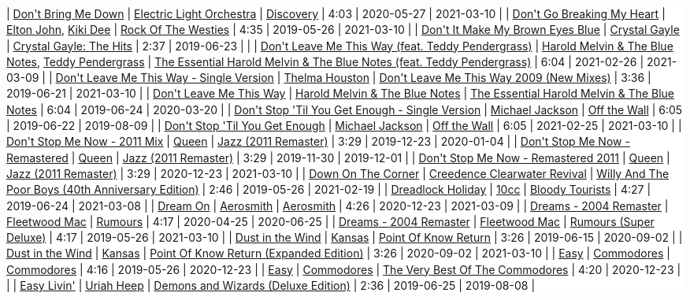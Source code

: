 | [Don't Bring Me Down](https://open.spotify.com/track/72ahyckBJfTigJCFCviVN7) | [Electric Light Orchestra](https://open.spotify.com/artist/7jefIIksOi1EazgRTfW2Pk) | [Discovery](https://open.spotify.com/album/1CvVSn2MtKDBR6aWMkNkem) | 4:03 | 2020-05-27 | 2021-03-10 |
| [Don't Go Breaking My Heart](https://open.spotify.com/track/7HW5WIw7ZgZORCzUxv5gW5) | [Elton John](https://open.spotify.com/artist/3PhoLpVuITZKcymswpck5b), [Kiki Dee](https://open.spotify.com/artist/4vjGlQWexbru6aOUCLTVir) | [Rock Of The Westies](https://open.spotify.com/album/4ObsEU7mIXbo2n9A31yfds) | 4:35 | 2019-05-26 | 2021-03-10 |
| [Don't It Make My Brown Eyes Blue](https://open.spotify.com/track/0d8U9eJajtUmiJVXbIO624) | [Crystal Gayle](https://open.spotify.com/artist/6OheJTrDFGiyZ67F1BBLhc) | [Crystal Gayle: The Hits](https://open.spotify.com/album/5aimlnSDRmHRGfVReDwLqa) | 2:37 | 2019-06-23 |  |
| [Don't Leave Me This Way (feat. Teddy Pendergrass)](https://open.spotify.com/track/0stslsclx39gQ7vSYEAgz0) | [Harold Melvin & The Blue Notes](https://open.spotify.com/artist/438JBZR1AR0l04AzcYW9gy), [Teddy Pendergrass](https://open.spotify.com/artist/68kACMx6A3D2BYiO056MeQ) | [The Essential Harold Melvin & The Blue Notes (feat. Teddy Pendergrass)](https://open.spotify.com/album/6B0BAhQBleEa0Nr7eYLTvN) | 6:04 | 2021-02-26 | 2021-03-09 |
| [Don't Leave Me This Way - Single Version](https://open.spotify.com/track/03UeeLEwze6VrBZhMPEymG) | [Thelma Houston](https://open.spotify.com/artist/3sgUnR8TF35euWEV07RPyO) | [Don't Leave Me This Way 2009 (New Mixes)](https://open.spotify.com/album/3eIQU40ycSMPGlX9MAovY3) | 3:36 | 2019-06-21 | 2021-03-10 |
| [Don't Leave Me This Way](https://open.spotify.com/track/0stslsclx39gQ7vSYEAgz0) | [Harold Melvin & The Blue Notes](https://open.spotify.com/artist/438JBZR1AR0l04AzcYW9gy) | [The Essential Harold Melvin & The Blue Notes](https://open.spotify.com/album/6B0BAhQBleEa0Nr7eYLTvN) | 6:04 | 2019-06-24 | 2020-03-20 |
| [Don't Stop 'Til You Get Enough - Single Version](https://open.spotify.com/track/46eu3SBuFCXWsPT39Yg3tJ) | [Michael Jackson](https://open.spotify.com/artist/3fMbdgg4jU18AjLCKBhRSm) | [Off the Wall](https://open.spotify.com/album/2ZytN2cY4Zjrr9ukb2rqTP) | 6:05 | 2019-06-22 | 2019-08-09 |
| [Don't Stop 'Til You Get Enough](https://open.spotify.com/track/46eu3SBuFCXWsPT39Yg3tJ) | [Michael Jackson](https://open.spotify.com/artist/3fMbdgg4jU18AjLCKBhRSm) | [Off the Wall](https://open.spotify.com/album/2ZytN2cY4Zjrr9ukb2rqTP) | 6:05 | 2021-02-25 | 2021-03-10 |
| [Don't Stop Me Now - 2011 Mix](https://open.spotify.com/track/5T8EDUDqKcs6OSOwEsfqG7) | [Queen](https://open.spotify.com/artist/1dfeR4HaWDbWqFHLkxsg1d) | [Jazz (2011 Remaster)](https://open.spotify.com/album/2yuTRGIackbcReLUXOYBqU) | 3:29 | 2019-12-23 | 2020-01-04 |
| [Don't Stop Me Now - Remastered](https://open.spotify.com/track/5T8EDUDqKcs6OSOwEsfqG7) | [Queen](https://open.spotify.com/artist/1dfeR4HaWDbWqFHLkxsg1d) | [Jazz (2011 Remaster)](https://open.spotify.com/album/2yuTRGIackbcReLUXOYBqU) | 3:29 | 2019-11-30 | 2019-12-01 |
| [Don't Stop Me Now - Remastered 2011](https://open.spotify.com/track/5T8EDUDqKcs6OSOwEsfqG7) | [Queen](https://open.spotify.com/artist/1dfeR4HaWDbWqFHLkxsg1d) | [Jazz (2011 Remaster)](https://open.spotify.com/album/2yuTRGIackbcReLUXOYBqU) | 3:29 | 2020-12-23 | 2021-03-10 |
| [Down On The Corner](https://open.spotify.com/track/4YMLW13PuuO7o3jkIWlKAs) | [Creedence Clearwater Revival](https://open.spotify.com/artist/3IYUhFvPQItj6xySrBmZkd) | [Willy And The Poor Boys (40th Anniversary Edition)](https://open.spotify.com/album/4ePaYyKlg5pmQFkLu7TwV7) | 2:46 | 2019-05-26 | 2021-02-19 |
| [Dreadlock Holiday](https://open.spotify.com/track/1LOZMYF5s8qhW7Rv4w2gun) | [10cc](https://open.spotify.com/artist/6i6WlGzQtXtz7GcC5H5st5) | [Bloody Tourists](https://open.spotify.com/album/3MecVG0PeBObAhjwEAczFG) | 4:27 | 2019-06-24 | 2021-03-08 |
| [Dream On](https://open.spotify.com/track/5MxNLUsfh7uzROypsoO5qe) | [Aerosmith](https://open.spotify.com/artist/7Ey4PD4MYsKc5I2dolUwbH) | [Aerosmith](https://open.spotify.com/album/19lEZSnCCbVEkKchoPQWDZ) | 4:26 | 2020-12-23 | 2021-03-09 |
| [Dreams - 2004 Remaster](https://open.spotify.com/track/5TDZyWDfbQFQJabbPwImVY) | [Fleetwood Mac](https://open.spotify.com/artist/08GQAI4eElDnROBrJRGE0X) | [Rumours](https://open.spotify.com/album/1bt6q2SruMsBtcerNVtpZB) | 4:17 | 2020-04-25 | 2020-06-25 |
| [Dreams - 2004 Remaster](https://open.spotify.com/track/0ofHAoxe9vBkTCp2UQIavz) | [Fleetwood Mac](https://open.spotify.com/artist/08GQAI4eElDnROBrJRGE0X) | [Rumours (Super Deluxe)](https://open.spotify.com/album/0BwWUstDMUbgq2NYONRqlu) | 4:17 | 2019-05-26 | 2021-03-10 |
| [Dust in the Wind](https://open.spotify.com/track/6zeE5tKyr8Nu882DQhhSQI) | [Kansas](https://open.spotify.com/artist/2hl0xAkS2AIRAu23TVMBG1) | [Point Of Know Return](https://open.spotify.com/album/6oU298pdPTCQnMx1PYwyUA) | 3:26 | 2019-06-15 | 2020-09-02 |
| [Dust in the Wind](https://open.spotify.com/track/6zeE5tKyr8Nu882DQhhSQI) | [Kansas](https://open.spotify.com/artist/2hl0xAkS2AIRAu23TVMBG1) | [Point Of Know Return (Expanded Edition)](https://open.spotify.com/album/6oU298pdPTCQnMx1PYwyUA) | 3:26 | 2020-09-02 | 2021-03-10 |
| [Easy](https://open.spotify.com/track/1JQ6Xm1JrvHfvAqhl5pwaA) | [Commodores](https://open.spotify.com/artist/6twIAGnYuIT1pncMAsXnEm) | [Commodores](https://open.spotify.com/album/2tzbNCAUTmW4MIM2Ulvrwl) | 4:16 | 2019-05-26 | 2020-12-23 |
| [Easy](https://open.spotify.com/track/0wtHjEAzLYYyGuk2WtpGwS) | [Commodores](https://open.spotify.com/artist/6twIAGnYuIT1pncMAsXnEm) | [The Very Best Of The Commodores](https://open.spotify.com/album/7wexfT6sZsdsrKuMaoH7Mn) | 4:20 | 2020-12-23 |  |
| [Easy Livin'](https://open.spotify.com/track/6qn5Ysxo9H4z4QgEvwg1SK) | [Uriah Heep](https://open.spotify.com/artist/45O9BwPMyywM755SYUK0sP) | [Demons and Wizards (Deluxe Edition)](https://open.spotify.com/album/0kOW78XBGL598LEvB2JjAz) | 2:36 | 2019-06-25 | 2019-08-08 |
